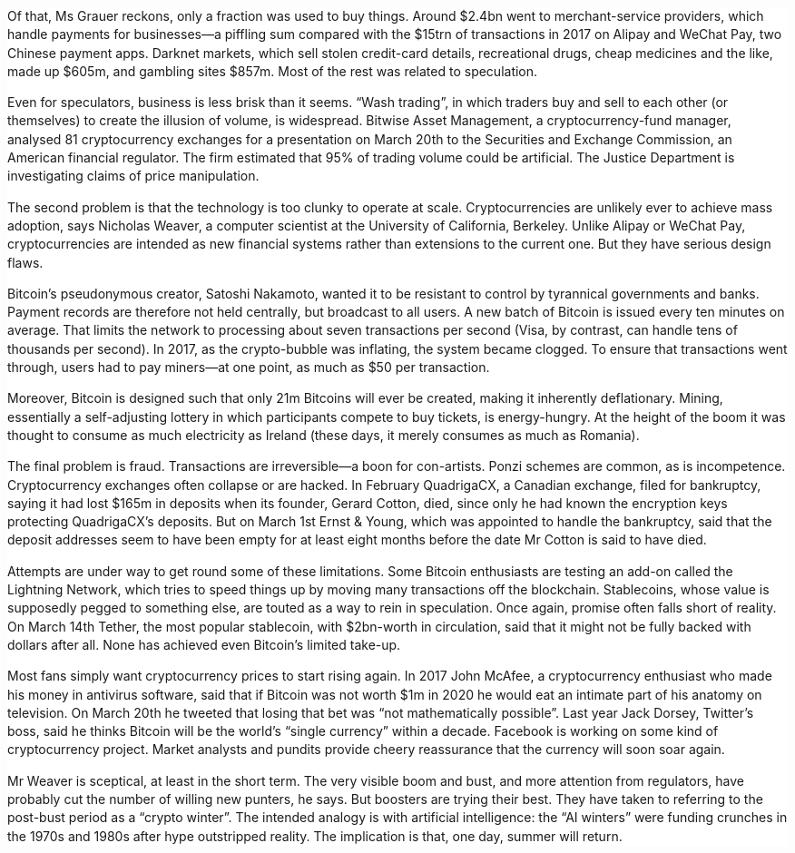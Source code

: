 Of that, Ms Grauer reckons, only a fraction was used to buy things. Around $2.4bn went to merchant-service providers, which handle payments for businesses—a piffling sum compared with the $15trn of transactions in 2017 on Alipay and WeChat Pay, two Chinese payment apps. Darknet markets, which sell stolen credit-card details, recreational drugs, cheap medicines and the like, made up $605m, and gambling sites $857m. Most of the rest was related to speculation. 

Even for speculators, business is less brisk than it seems. “Wash trading”, in which traders buy and sell to each other (or themselves) to create the illusion of volume, is widespread. Bitwise Asset Management, a cryptocurrency-fund manager, analysed 81 cryptocurrency exchanges for a presentation on March 20th to the Securities and Exchange Commission, an American financial regulator. The firm estimated that 95% of trading volume could be artificial. The Justice Department is investigating claims of price manipulation. 

The second problem is that the technology is too clunky to operate at scale. Cryptocurrencies are unlikely ever to achieve mass adoption, says Nicholas Weaver, a computer scientist at the University of California, Berkeley. Unlike Alipay or WeChat Pay, cryptocurrencies are intended as new financial systems rather than extensions to the current one. But they have serious design flaws. 

Bitcoin’s pseudonymous creator, Satoshi Nakamoto, wanted it to be resistant to control by tyrannical governments and banks. Payment records are therefore not held centrally, but broadcast to all users. A new batch of Bitcoin is issued every ten minutes on average. That limits the network to processing about seven transactions per second (Visa, by contrast, can handle tens of thousands per second). In 2017, as the crypto-bubble was inflating, the system became clogged. To ensure that transactions went through, users had to pay miners—at one point, as much as $50 per transaction. 

Moreover, Bitcoin is designed such that only 21m Bitcoins will ever be created, making it inherently deflationary. Mining, essentially a self-adjusting lottery in which participants compete to buy tickets, is energy-hungry. At the height of the boom it was thought to consume as much electricity as Ireland (these days, it merely consumes as much as Romania). 

The final problem is fraud. Transactions are irreversible—a boon for con-artists. Ponzi schemes are common, as is incompetence. Cryptocurrency exchanges often collapse or are hacked. In February QuadrigaCX, a Canadian exchange, filed for bankruptcy, saying it had lost $165m in deposits when its founder, Gerard Cotton, died, since only he had known the encryption keys protecting QuadrigaCX’s deposits. But on March 1st Ernst & Young, which was appointed to handle the bankruptcy, said that the deposit addresses seem to have been empty for at least eight months before the date Mr Cotton is said to have died. 

Attempts are under way to get round some of these limitations. Some Bitcoin enthusiasts are testing an add-on called the Lightning Network, which tries to speed things up by moving many transactions off the blockchain. Stablecoins, whose value is supposedly pegged to something else, are touted as a way to rein in speculation. Once again, promise often falls short of reality. On March 14th Tether, the most popular stablecoin, with $2bn-worth in circulation, said that it might not be fully backed with dollars after all. None has achieved even Bitcoin’s limited take-up. 

Most fans simply want cryptocurrency prices to start rising again. In 2017 John McAfee, a cryptocurrency enthusiast who made his money in antivirus software, said that if Bitcoin was not worth $1m in 2020 he would eat an intimate part of his anatomy on television. On March 20th he tweeted that losing that bet was “not mathematically possible”. Last year Jack Dorsey, Twitter’s boss, said he thinks Bitcoin will be the world’s “single currency” within a decade. Facebook is working on some kind of cryptocurrency project. Market analysts and pundits provide cheery reassurance that the currency will soon soar again. 

Mr Weaver is sceptical, at least in the short term. The very visible boom and bust, and more attention from regulators, have probably cut the number of willing new punters, he says. But boosters are trying their best. They have taken to referring to the post-bust period as a “crypto winter”. The intended analogy is with artificial intelligence: the “AI winters” were funding crunches in the 1970s and 1980s after hype outstripped reality. The implication is that, one day, summer will return. 
